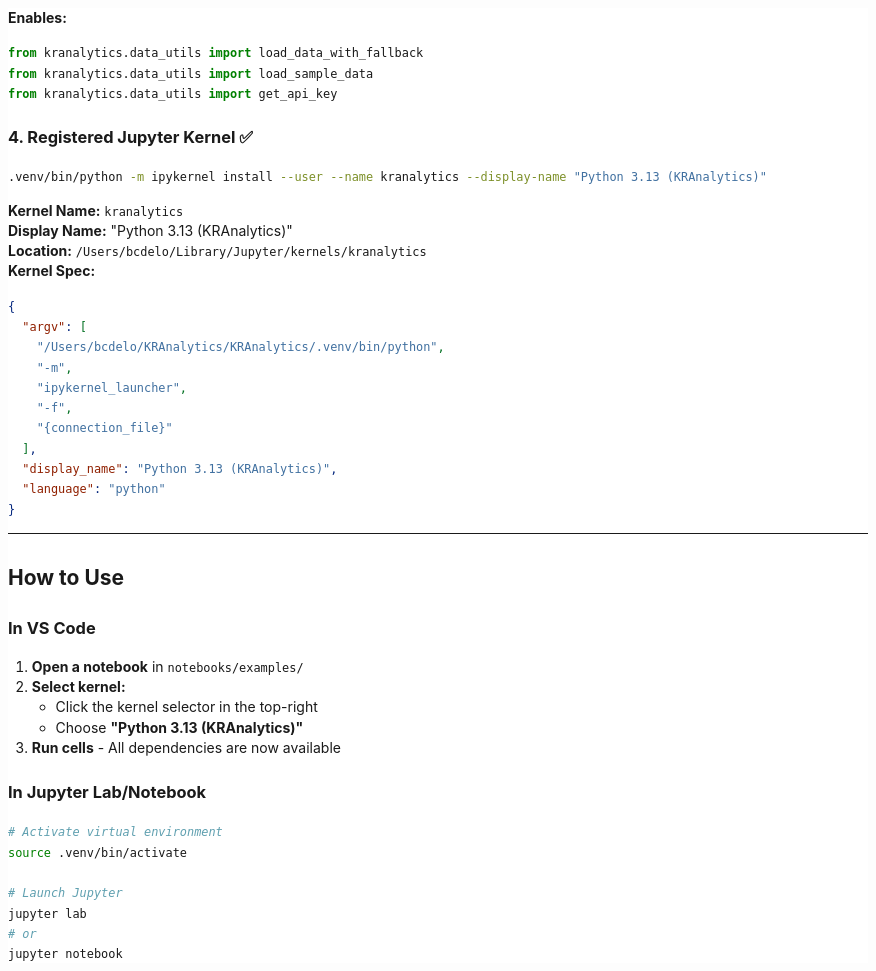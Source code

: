 **Enables:**
```python
from kranalytics.data_utils import load_data_with_fallback
from kranalytics.data_utils import load_sample_data
from kranalytics.data_utils import get_api_key
```

### 4. Registered Jupyter Kernel ✅

```bash
.venv/bin/python -m ipykernel install --user --name kranalytics --display-name "Python 3.13 (KRAnalytics)"
```

**Kernel Name:** `kranalytics`  
**Display Name:** "Python 3.13 (KRAnalytics)"  
**Location:** `/Users/bcdelo/Library/Jupyter/kernels/kranalytics`  
**Kernel Spec:**
```json
{
  "argv": [
    "/Users/bcdelo/KRAnalytics/KRAnalytics/.venv/bin/python",
    "-m",
    "ipykernel_launcher",
    "-f",
    "{connection_file}"
  ],
  "display_name": "Python 3.13 (KRAnalytics)",
  "language": "python"
}
```

---

## How to Use

### In VS Code

1. **Open a notebook** in `notebooks/examples/`
2. **Select kernel:**
   - Click the kernel selector in the top-right
   - Choose **"Python 3.13 (KRAnalytics)"**
3. **Run cells** - All dependencies are now available

### In Jupyter Lab/Notebook

```bash
# Activate virtual environment
source .venv/bin/activate

# Launch Jupyter
jupyter lab
# or
jupyter notebook
```
